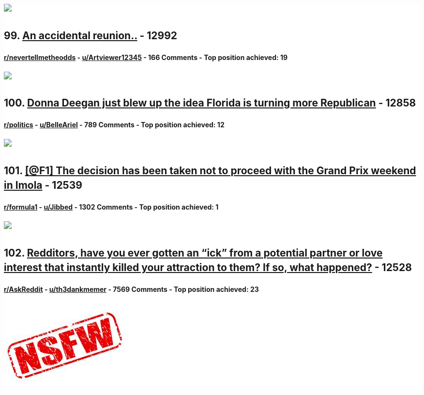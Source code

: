 <a href="https://v.redd.it/hnr8l4jh3b0b1"><img src="https://external-preview.redd.it/mv2kftfrTvEJeUA90k-cQd60eOyKLjJL9Azct_R16oQ.png?width=140&amp;height=140&amp;crop=140:140,smart&amp;format=jpg&amp;v=enabled&amp;lthumb=true&amp;s=11b0d737be24dcee2aadadaccb0c87e45543b28c"></img></a>

## 99. [An accidental reunion..](http://reddit.com/r/nevertellmetheodds/comments/13jlgkj/an_accidental_reunion/) - 12992
#### [r/nevertellmetheodds](http://reddit.com/r/nevertellmetheodds) - [u/Artviewer12345](http://reddit.com/u/Artviewer12345) - 166 Comments - Top position achieved: 19

<a href="https://i.redd.it/uh96mi9j8a0b1.jpg"><img src="https://b.thumbs.redditmedia.com/wEg9QXOdsUC_lO8gR_QIAJ3jwMN61dpDpWlAEC6ddps.jpg"></img></a>

## 100. [Donna Deegan just blew up the idea Florida is turning more Republican](http://reddit.com/r/politics/comments/13jxag8/donna_deegan_just_blew_up_the_idea_florida_is/) - 12858
#### [r/politics](http://reddit.com/r/politics) - [u/BelleAriel](http://reddit.com/u/BelleAriel) - 789 Comments - Top position achieved: 12

<a href="https://www.newsweek.com/donna-deegan-just-blew-idea-florida-turning-more-republican-1800828"><img src="https://b.thumbs.redditmedia.com/hvErbvdI0r42f-iGXXInd2pgjAR2tILiwX02xuh8EEg.jpg"></img></a>

## 101. [[@F1] The decision has been taken not to proceed with the Grand Prix weekend in Imola](http://reddit.com/r/formula1/comments/13jyslj/f1_the_decision_has_been_taken_not_to_proceed/) - 12539
#### [r/formula1](http://reddit.com/r/formula1) - [u/Jibbed](http://reddit.com/u/Jibbed) - 1302 Comments - Top position achieved: 1

<a href="https://twitter.com/F1/status/1658793544918679553"><img src="https://b.thumbs.redditmedia.com/WZP8NIMKyOcAS1AWe-hno26vdeGwuRJG0_iKMBUJ4CY.jpg"></img></a>

## 102. [Redditors, have you ever gotten an “ick” from a potential partner or love interest that instantly killed your attraction to them? If so, what happened?](http://reddit.com/r/AskReddit/comments/13k1x5i/redditors_have_you_ever_gotten_an_ick_from_a/) - 12528
#### [r/AskReddit](http://reddit.com/r/AskReddit) - [u/th3dankmemer](http://reddit.com/u/th3dankmemer) - 7569 Comments - Top position achieved: 23

<a href="https://www.reddit.com/r/AskReddit/comments/13k1x5i/redditors_have_you_ever_gotten_an_ick_from_a/"><img src="https://github.com/mgerb/top-of-reddit/raw/master/nsfw.jpg"></img></a>
